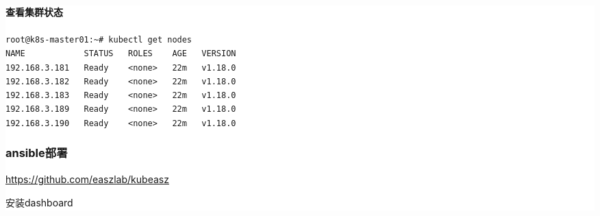 #### 查看集群状态

```
root@k8s-master01:~# kubectl get nodes
NAME            STATUS   ROLES    AGE   VERSION
192.168.3.181   Ready    <none>   22m   v1.18.0
192.168.3.182   Ready    <none>   22m   v1.18.0
192.168.3.183   Ready    <none>   22m   v1.18.0
192.168.3.189   Ready    <none>   22m   v1.18.0
192.168.3.190   Ready    <none>   22m   v1.18.0
```

### ansible部署

https://github.com/easzlab/kubeasz

安装dashboard





